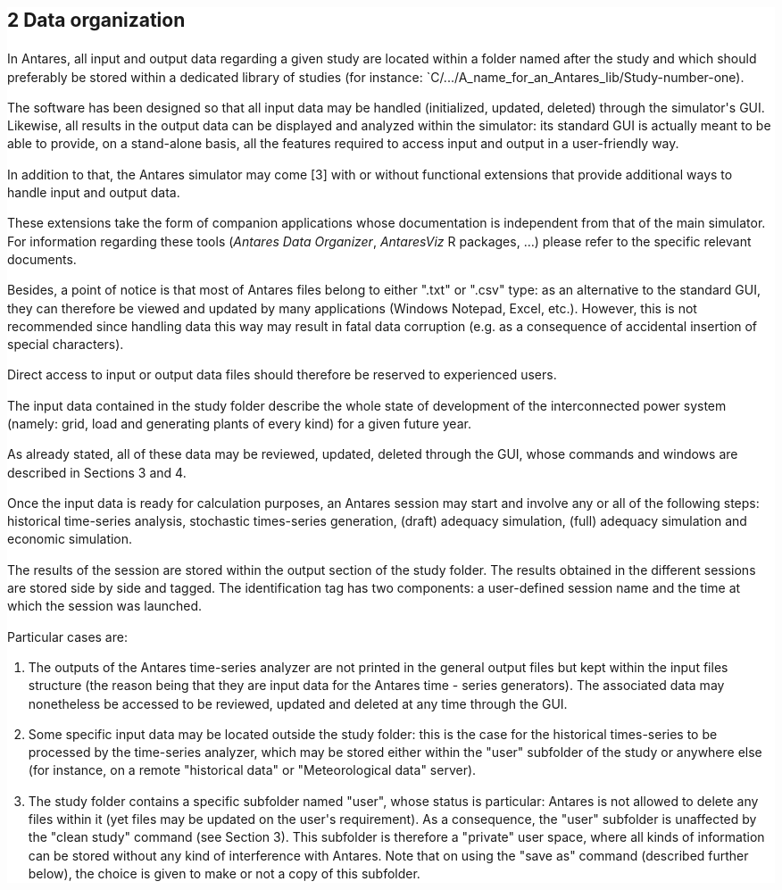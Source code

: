## 2 Data organization

In Antares, all input and output data regarding a given study are located within a folder named after the study and which should preferably be stored within a dedicated library of studies (for instance: `C/.../A\_name\_for\_an\_Antares\_lib/Study-number-one).

The software has been designed so that all input data may be handled (initialized, updated, deleted) through the simulator&#39;s GUI. Likewise, all results in the output data can be displayed and analyzed within the simulator: its standard GUI is actually meant to be able to provide, on a stand-alone basis, all the features required to access input and output in a user-friendly way.

In addition to that, the Antares simulator may come [3] with or without functional extensions that provide additional ways to handle input and output data.

These extensions take the form of companion applications whose documentation is independent from that of the main simulator. For information regarding these tools (*Antares Data Organizer*, *AntaresViz* R packages, …) please refer to the specific relevant documents.

Besides, a point of notice is that most of Antares files belong to either &quot;.txt&quot; or &quot;.csv&quot; type: as an alternative to the standard GUI, they can therefore be viewed and updated by many applications (Windows Notepad, Excel, etc.). However, this is not recommended since handling data this way may result in fatal data corruption (e.g. as a consequence of accidental insertion of special characters).

Direct access to input or output data files should therefore be reserved to experienced users.

The input data contained in the study folder describe the whole state of development of the interconnected power system (namely: grid, load and generating plants of every kind) for a given future year.

As already stated, all of these data may be reviewed, updated, deleted through the GUI, whose commands and windows are described in Sections 3 and 4.

Once the input data is ready for calculation purposes, an Antares session may start and involve any or all of the following steps: historical time-series analysis, stochastic times-series generation, (draft) adequacy simulation, (full) adequacy simulation and economic simulation.

The results of the session are stored within the output section of the study folder. The results obtained in the different sessions are stored side by side and tagged. The identification tag has two components: a user-defined session name and the time at which the session was launched.

Particular cases are:

1. The outputs of the Antares time-series analyzer are not printed in the general output files but kept within the input files structure (the reason being that they are input data for the Antares time - series generators). The associated data may nonetheless be accessed to be reviewed, updated and deleted at any time through the GUI.

1. Some specific input data may be located outside the study folder: this is the case for the historical times-series to be processed by the time-series analyzer, which may be stored either within the &quot;user&quot; subfolder of the study or anywhere else (for instance, on a remote &quot;historical data&quot; or &quot;Meteorological data&quot; server).

1. The study folder contains a specific subfolder named &quot;user&quot;, whose status is particular: Antares is not allowed to delete any files within it (yet files may be updated on the user&#39;s requirement). As a consequence, the &quot;user&quot; subfolder is unaffected by the &quot;clean study&quot; command (see Section 3). This subfolder is therefore a &quot;private&quot; user space, where all kinds of information can be stored without any kind of interference with Antares. Note that on using the &quot;save as&quot; command (described further below), the choice is given to make or not a copy of this subfolder.
